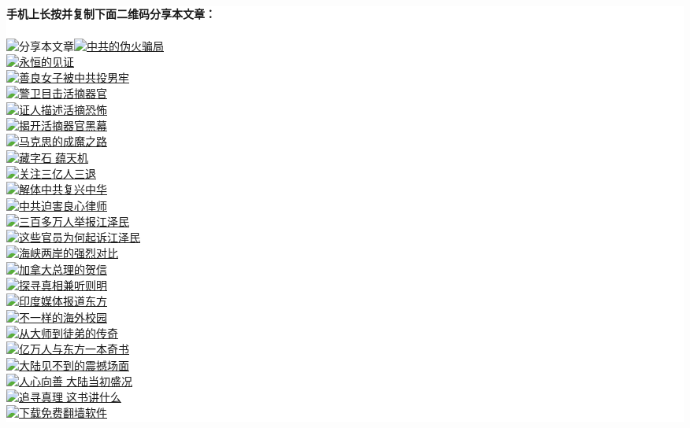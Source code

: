 <strong>手机上长按并复制下面二维码分享本文章：</strong><br><br><img src="https://chart.apis.google.com/chart?cht=qr&chs=240x240&choe=UTF-8&chld=M|2&chl=https://github.com/qsdads389/djy/blob/master/gb/8/2/27/n2025814.md%231" title="分享本文章"></td><td VALIGN=TOP><a href="https://github.com/qsdads389/djy/blob/master/gb/16/1/21/n4622075.md?dfh#1" target="_blank"><img src="https://raw.githubusercontent.com/qsdads389/djy/master/gb/300/wei-f1.jpg" title="中共的伪火骗局"  alt="中共的伪火骗局"></a><br><a href="https://github.com/qsdads389/www/blob/master/README.md?dfh#9" target="_blank"><img src="https://raw.githubusercontent.com/qsdads389/djy/master/gb/300/yong-h.jpg" title="永恒的见证"  alt="永恒的见证"></a><br><a href="https://github.com/qsdads389/djy/blob/master/gb/13/9/29/n3974789.md?dfh#1" target="_blank"><img src="https://raw.githubusercontent.com/qsdads389/djy/master/gb/300/shang-lnz.jpg" title="善良女子被中共投男牢"  alt="善良女子被中共投男牢"></a><br><a href="https://github.com/qsdads389/djy/blob/master/gb/16/3/16/n4663449.md?dfh#1" target="_blank"><img src="https://raw.githubusercontent.com/qsdads389/djy/master/gb/300/huo-z3.jpg" title="警卫目击活摘器官"  alt="警卫目击活摘器官"></a><br><a href="https://github.com/qsdads389/djy/blob/master/gb/16/8/7/n8177641.md?dfh#1" target="_blank"><img src="https://raw.githubusercontent.com/qsdads389/djy/master/gb/300/huo-z4.jpg" title="证人描述活摘恐怖"  alt="证人描述活摘恐怖"></a><br><a href="https://github.com/qsdads389/djy/blob/master/gb/10/4/19/n2881569.md?dfh#1" target="_blank"><img src="https://raw.githubusercontent.com/qsdads389/djy/master/gb/300/huo-z1.jpg" title="揭开活摘器官黑幕"  alt="揭开活摘器官黑幕"></a><br><a href="https://github.com/qsdads389/djy/blob/master/gb/10/11/7/n3077476.md?dfh#1" target="_blank"><img src="https://raw.githubusercontent.com/qsdads389/djy/master/gb/300/ma-ks.jpg" title="马克思的成魔之路"  alt="马克思的成魔之路"></a><br><a href="https://github.com/qsdads389/djy/blob/master/gb/14/6/9/n4173977.md?dfh#1" target="_blank"><img src="https://raw.githubusercontent.com/qsdads389/djy/master/gb/300/chang-zs.jpg" title="藏字石 蕴天机"  alt="藏字石 蕴天机"></a><br><a href="https://github.com/qsdads389/djy/blob/master/gb/18/5/10/n10381511.md?dfh#1" target="_blank"><img src="https://raw.githubusercontent.com/qsdads389/djy/master/gb/300/st1.jpg" title="关注三亿人三退"  alt="关注三亿人三退"></a><br><a href="https://github.com/qsdads389/djy/blob/master/gb/18/3/21/n10237682.md?dfh#1" target="_blank"><img src="https://raw.githubusercontent.com/qsdads389/djy/master/gb/300/jie-t.jpg" title="解体中共复兴中华"  alt="解体中共复兴中华"></a><br><a href="https://github.com/qsdads389/djy/blob/master/gb/9/2/9/n2422991.md?dfh#1" target="_blank"><img src="https://raw.githubusercontent.com/qsdads389/djy/master/gb/300/gao-zs.jpg" title="中共迫害良心律师"  alt="中共迫害良心律师"></a><br><a href="https://github.com/qsdads389/djy/blob/master/gb/18/12/9/n10900044.md?dfh#1" target="_blank"><img src="https://raw.githubusercontent.com/qsdads389/djy/master/gb/300/sj1.jpg" title="三百多万人举报江泽民"  alt="三百多万人举报江泽民"></a><br><a href="https://github.com/qsdads389/djy/blob/master/gb/18/8/28/n10672014.md?dfh#1" target="_blank"><img src="https://raw.githubusercontent.com/qsdads389/djy/master/gb/300/sj2.jpg" title="这些官员为何起诉江泽民"  alt="这些官员为何起诉江泽民"></a><br><a href="https://github.com/qsdads389/djy/blob/master/gb/8/12/18/n2367165.md?dfh#1" target="_blank"><img src="https://raw.githubusercontent.com/qsdads389/djy/master/gb/300/liangan.jpg" title="海峡两岸的强烈对比"  alt="海峡两岸的强烈对比"></a><br><a href="https://github.com/qsdads389/djy/blob/master/gb/15/12/10/n4593139.md?dfh#1" target="_blank"><img src="https://raw.githubusercontent.com/qsdads389/djy/master/gb/300/jia-ndzl.jpg" title="加拿大总理的贺信"  alt="加拿大总理的贺信"></a><br><a href="https://github.com/qsdads389/djy/blob/master/gb/11/6/17/n3289382.md?dfh#1" target="_blank"><img src="https://raw.githubusercontent.com/qsdads389/djy/master/gb/300/xiao-wd.jpg" title="探寻真相兼听则明"  alt="探寻真相兼听则明"></a><br><a href="https://github.com/qsdads389/djy/blob/master/gb/18/10/27/n10812623.md?dfh#1" target="_blank"><img src="https://raw.githubusercontent.com/qsdads389/djy/master/gb/300/yindu.jpg" title="印度媒体报道东方"  alt="印度媒体报道东方"></a><br><a href="https://github.com/qsdads389/djy/blob/master/gb/18/6/9/n10469652.md?dfh#1" target="_blank"><img src="https://raw.githubusercontent.com/qsdads389/djy/master/gb/300/xie-j.jpg" title="不一样的海外校园"  alt="不一样的海外校园"></a><br><a href="https://github.com/qsdads389/djy/blob/master/gb/7/4/5/n1669415.md?dfh#1" target="_blank"><img src="https://raw.githubusercontent.com/qsdads389/djy/master/gb/300/li-up.jpg" title="从大师到徒弟的传奇"  alt="从大师到徒弟的传奇"></a><br><a href="https://github.com/qsdads389/djy/blob/master/gb/17/5/26/n9191512.md?dfh#1" target="_blank"><img src="https://raw.githubusercontent.com/qsdads389/djy/master/gb/300/zfl2.jpg" title="亿万人与东方一本奇书"  alt="亿万人与东方一本奇书"></a><br><a href="https://github.com/qsdads389/djy/blob/master/gb/13/11/27/n4020290.md?dfh#1" target="_blank"><img src="https://raw.githubusercontent.com/qsdads389/djy/master/gb/300/zhen-h.jpg" title="大陆见不到的震撼场面"  alt="大陆见不到的震撼场面"></a><br><a href="https://github.com/qsdads389/djy/blob/master/gb/15/7/17/n4482910.md?dfh#1" target="_blank"><img src="https://raw.githubusercontent.com/qsdads389/djy/master/gb/300/dalu-sk.jpg" title="人心向善 大陆当初盛况"  alt="人心向善 大陆当初盛况"></a><br><a href="https://github.com/qsdads389/djy/blob/master/gb/19/1/5/n10955468.md?dfh#1" target="_blank"><img src="https://raw.githubusercontent.com/qsdads389/djy/master/gb/300/zfl1.jpg" title="追寻真理 这书讲什么"  alt="追寻真理 这书讲什么"></a><br><a href="https://github.com/qsdads389/www/blob/master/README.md?dfh#1" target="_blank"><img src="https://raw.githubusercontent.com/qsdads389/djy/master/gb/300/fq1.jpg" title="下载免费翻墙软件"  alt="下载免费翻墙软件"></a><br></td></tr></table>
